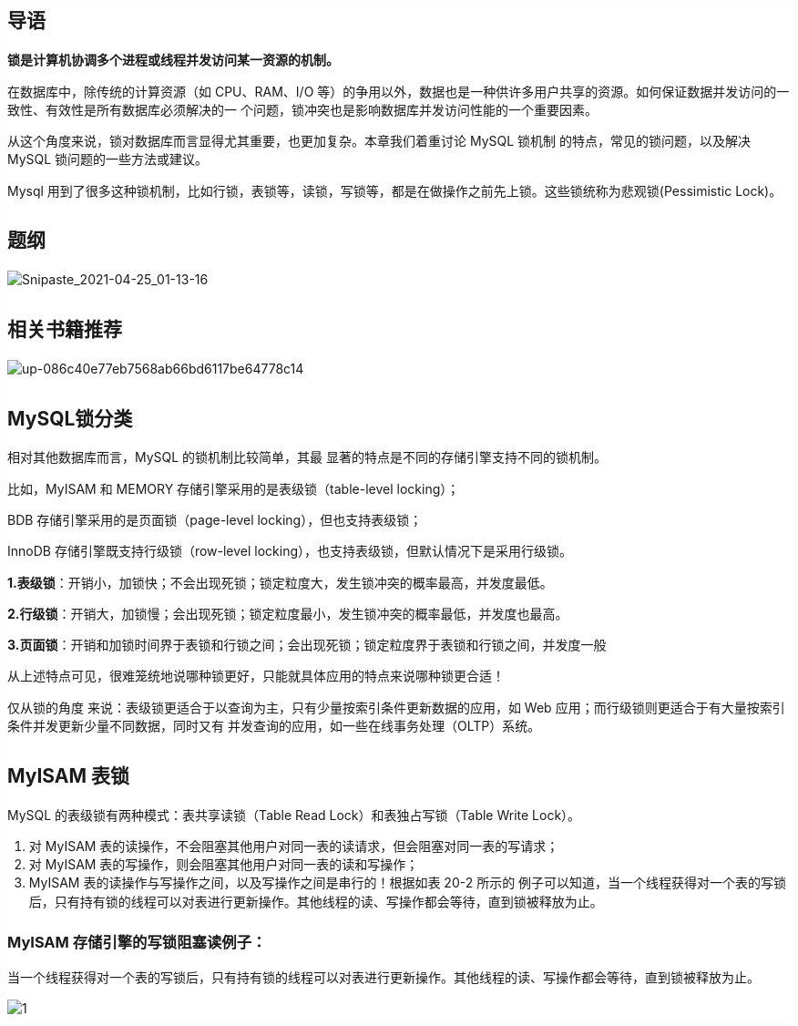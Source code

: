 ##  导语

**锁是计算机协调多个进程或线程并发访问某一资源的机制。**

在数据库中，除传统的计算资源（如 CPU、RAM、I/O 等）的争用以外，数据也是一种供许多用户共享的资源。如何保证数据并发访问的一致性、有效性是所有数据库必须解决的一 个问题，锁冲突也是影响数据库并发访问性能的一个重要因素。

从这个角度来说，锁对数据库而言显得尤其重要，也更加复杂。本章我们着重讨论 MySQL 锁机制 的特点，常见的锁问题，以及解决 MySQL 锁问题的一些方法或建议。

Mysql 用到了很多这种锁机制，比如行锁，表锁等，读锁，写锁等，都是在做操作之前先上锁。这些锁统称为悲观锁(Pessimistic Lock)。

## 题纲

![Snipaste_2021-04-25_01-13-16](https://gitee.com/bruce_qiq/picture/raw/master/2021-4-25/1619284426393-Snipaste_2021-04-25_01-13-16.png)

## 相关书籍推荐
![up-086c40e77eb7568ab66bd6117be64778c14
](https://gitee.com/bruce_qiq/picture/raw/master/2021-4-25/1619281909164-up-086c40e77eb7568ab66bd6117be64778c14.png)

## MySQL锁分类

相对其他数据库而言，MySQL 的锁机制比较简单，其最 显著的特点是不同的存储引擎支持不同的锁机制。

比如，MyISAM 和 MEMORY 存储引擎采用的是表级锁（table-level locking）；

BDB 存储引擎采用的是页面锁（page-level locking），但也支持表级锁；

InnoDB 存储引擎既支持行级锁（row-level locking），也支持表级锁，但默认情况下是采用行级锁。

**1.表级锁**：开销小，加锁快；不会出现死锁；锁定粒度大，发生锁冲突的概率最高，并发度最低。

**2.行级锁**：开销大，加锁慢；会出现死锁；锁定粒度最小，发生锁冲突的概率最低，并发度也最高。

**3.页面锁**：开销和加锁时间界于表锁和行锁之间；会出现死锁；锁定粒度界于表锁和行锁之间，并发度一般

从上述特点可见，很难笼统地说哪种锁更好，只能就具体应用的特点来说哪种锁更合适！

仅从锁的角度 来说：表级锁更适合于以查询为主，只有少量按索引条件更新数据的应用，如 Web 应用；而行级锁则更适合于有大量按索引条件并发更新少量不同数据，同时又有 并发查询的应用，如一些在线事务处理（OLTP）系统。

## MyISAM 表锁

MySQL 的表级锁有两种模式：表共享读锁（Table Read Lock）和表独占写锁（Table Write Lock）。
1. 对 MyISAM 表的读操作，不会阻塞其他用户对同一表的读请求，但会阻塞对同一表的写请求；
2. 对 MyISAM 表的写操作，则会阻塞其他用户对同一表的读和写操作；
3. MyISAM 表的读操作与写操作之间，以及写操作之间是串行的！根据如表 20-2 所示的 例子可以知道，当一个线程获得对一个表的写锁后，只有持有锁的线程可以对表进行更新操作。其他线程的读、写操作都会等待，直到锁被释放为止。

### MyISAM 存储引擎的写锁阻塞读例子：

当一个线程获得对一个表的写锁后，只有持有锁的线程可以对表进行更新操作。其他线程的读、写操作都会等待，直到锁被释放为止。

![1](https://gitee.com/bruce_qiq/picture/raw/master/2021-4-25/1619281242330-1.png)
